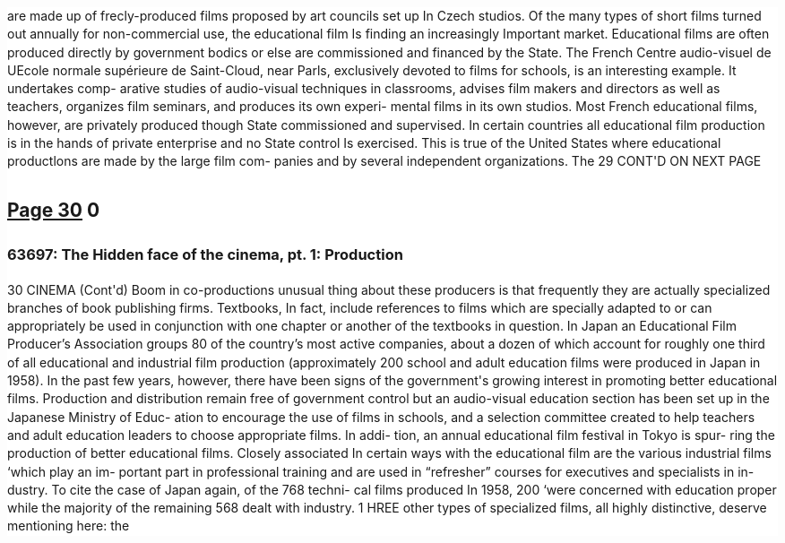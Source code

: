 are made up of frecly-produced films proposed by art 
councils set up In Czech studios. 
Of the many types of short films turned out annually 
for non-commercial use, the educational film Is finding 
an increasingly Important market. Educational films are 
often produced directly by government bodics or else are 
commissioned and financed by the State. The French 
Centre audio-visuel de UEcole normale supérieure de 
Saint-Cloud, near Parls, exclusively devoted to films for 
schools, is an interesting example. It undertakes comp- 
arative studies of audio-visual techniques in classrooms, 
advises film makers and directors as well as teachers, 
organizes film seminars, and produces its own experi- 
mental films in its own studios. Most French educational 
films, however, are privately produced though State 
commissioned and supervised. 
In certain countries all educational film production is 
in the hands of private enterprise and no State control 
Is exercised. This is true of the United States where 
educational productlons are made by the large film com- 
panies and by several independent organizations. The 29 
CONT'D ON NEXT PAGE

## [Page 30](https://demo.humlab.umu.se/courier/078133engo.pdf#page=30) 0

### 63697: The Hidden face of the cinema, pt. 1: Production

30 
CINEMA (Cont'd) 
Boom 
in co-productions 
unusual thing about these producers is that frequently 
they are actually specialized branches of book publishing 
firms. Textbooks, In fact, include references to films 
which are specially adapted to or can appropriately be 
used in conjunction with one chapter or another of the 
textbooks in question. In Japan an Educational Film 
Producer’s Association groups 80 of the country’s most 
active companies, about a dozen of which account for 
roughly one third of all educational and industrial film 
production (approximately 200 school and adult education 
films were produced in Japan in 1958). 
In the past few years, however, there have been signs 
of the government's growing interest in promoting better 
educational films. Production and distribution remain 
free of government control but an audio-visual education 
section has been set up in the Japanese Ministry of Educ- 
ation to encourage the use of films in schools, and a 
selection committee created to help teachers and adult 
education leaders to choose appropriate films. In addi- 
tion, an annual educational film festival in Tokyo is spur- 
ring the production of better educational films. 
Closely associated In certain ways with the educational 
film are the various industrial films ‘which play an im- 
portant part in professional training and are used in 
“refresher” courses for executives and specialists in in- 
dustry. To cite the case of Japan again, of the 768 techni- 
cal films produced In 1958, 200 ‘were concerned with 
education proper while the majority of the remaining 
568 dealt with industry. 
1 HREE other types of specialized films, all highly 
distinctive, deserve mentioning here: the 